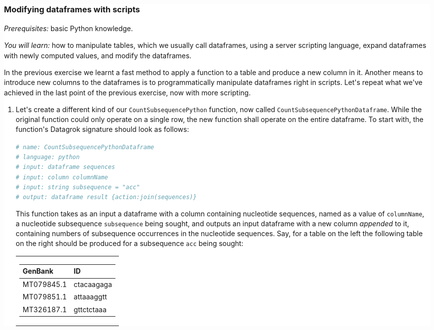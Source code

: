 

### Modifying dataframes with scripts

*Prerequisites:* basic Python knowledge.

*You will learn:* how to manipulate tables, which we usually call dataframes, using a server scripting language, expand
dataframes with newly computed values, and modify the dataframes.

In the previous exercise we learnt a fast method to apply a function to a table and produce a new column in it. Another
means to introduce new columns to the dataframes is to programmatically manipulate dataframes right in scripts. Let's
repeat what we've achieved in the last point of the previous exercise, now with more scripting.

1. Let's create a different kind of our `CountSubsequencePython` function, now called `CountSubsequencePythonDataframe`.
   While the original function could only operate on a single row, the new function shall operate on the entire
   dataframe. To start with, the function's Datagrok signature should look as follows:

    ```python
    # name: CountSubsequencePythonDataframe
    # language: python
    # input: dataframe sequences
    # input: column columnName
    # input: string subsequence = "acc"
    # output: dataframe result {action:join(sequences)}
    ```

   This function takes as an input a dataframe with a column containing nucleotide sequences, named as a value of
   `columnName`, a nucleotide subsequence `subsequence` being sought, and outputs an input dataframe with a new column
   *appended* to it, containing numbers of subsequence occurrences in the nucleotide sequences. Say, for a table on the
   left the following table on the right should be produced for a subsequence `acc` being sought:

    <table>
    <tr><td>

   | GenBank    | ID         |
   |------------|------------|
   | MT079845.1 | ctacaagaga |
   | MT079851.1 | attaaaggtt |
   | MT326187.1 | gttctctaaa |
